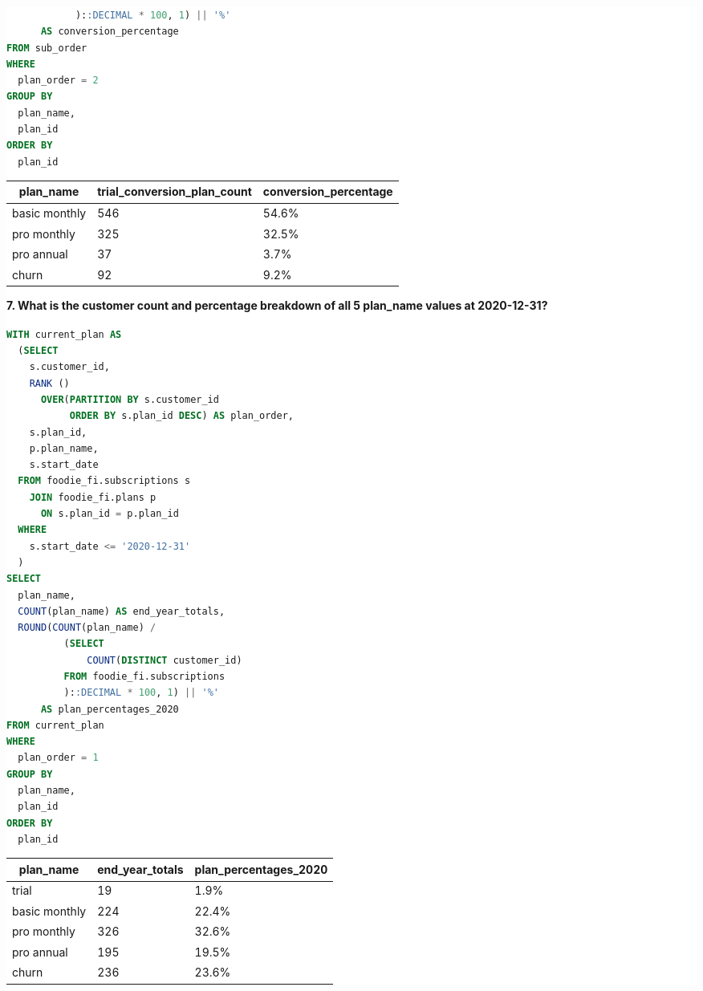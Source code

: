 ```sql
            )::DECIMAL * 100, 1) || '%' 
      AS conversion_percentage
FROM sub_order
WHERE
  plan_order = 2
GROUP BY
  plan_name,
  plan_id
ORDER BY
  plan_id
```
plan_name     | trial_conversion_plan_count | conversion_percentage
------------- | --------------------------- | ---------------------
basic monthly | 546                         | 54.6%
pro monthly   | 325                         | 32.5%
pro annual    | 37                          | 3.7%
churn         | 92                          | 9.2%

**7. What is the customer count and percentage breakdown of all 5 plan_name values at 2020-12-31?**
```sql
WITH current_plan AS
  (SELECT
    s.customer_id,
    RANK ()
      OVER(PARTITION BY s.customer_id
           ORDER BY s.plan_id DESC) AS plan_order,
    s.plan_id,
    p.plan_name,
    s.start_date
  FROM foodie_fi.subscriptions s
    JOIN foodie_fi.plans p
      ON s.plan_id = p.plan_id
  WHERE 
    s.start_date <= '2020-12-31'
  )
SELECT
  plan_name,
  COUNT(plan_name) AS end_year_totals,
  ROUND(COUNT(plan_name) /
          (SELECT
              COUNT(DISTINCT customer_id)
          FROM foodie_fi.subscriptions
          )::DECIMAL * 100, 1) || '%' 
      AS plan_percentages_2020
FROM current_plan
WHERE 
  plan_order = 1
GROUP BY
  plan_name,
  plan_id
ORDER BY
  plan_id
```
plan_name     | end_year_totals | plan_percentages_2020
------------- | --------------- | ---------------------
trial         | 19              | 1.9%
basic monthly | 224             | 22.4%
pro monthly   | 326             | 32.6%
pro annual    | 195             | 19.5%
churn         | 236             | 23.6%
